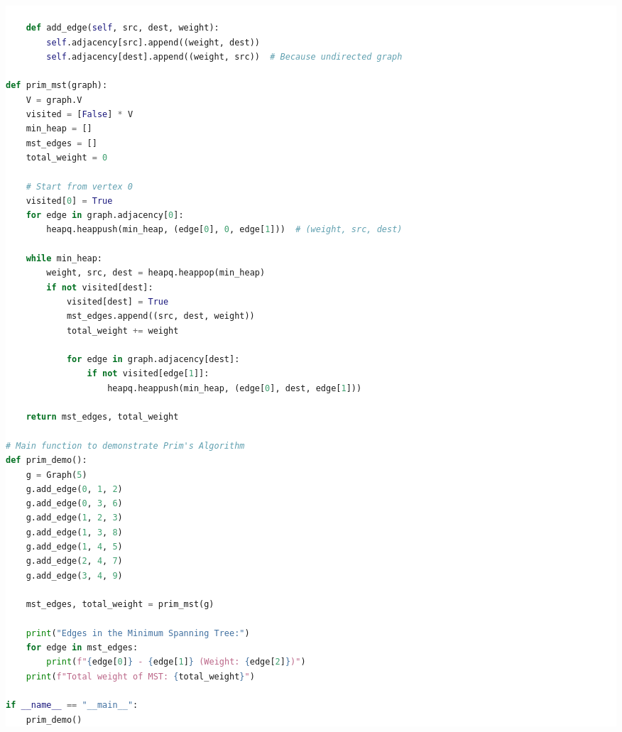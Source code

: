 ```python
    
    def add_edge(self, src, dest, weight):
        self.adjacency[src].append((weight, dest))
        self.adjacency[dest].append((weight, src))  # Because undirected graph

def prim_mst(graph):
    V = graph.V
    visited = [False] * V
    min_heap = []
    mst_edges = []
    total_weight = 0

    # Start from vertex 0
    visited[0] = True
    for edge in graph.adjacency[0]:
        heapq.heappush(min_heap, (edge[0], 0, edge[1]))  # (weight, src, dest)

    while min_heap:
        weight, src, dest = heapq.heappop(min_heap)
        if not visited[dest]:
            visited[dest] = True
            mst_edges.append((src, dest, weight))
            total_weight += weight

            for edge in graph.adjacency[dest]:
                if not visited[edge[1]]:
                    heapq.heappush(min_heap, (edge[0], dest, edge[1]))
    
    return mst_edges, total_weight

# Main function to demonstrate Prim's Algorithm
def prim_demo():
    g = Graph(5)
    g.add_edge(0, 1, 2)
    g.add_edge(0, 3, 6)
    g.add_edge(1, 2, 3)
    g.add_edge(1, 3, 8)
    g.add_edge(1, 4, 5)
    g.add_edge(2, 4, 7)
    g.add_edge(3, 4, 9)

    mst_edges, total_weight = prim_mst(g)

    print("Edges in the Minimum Spanning Tree:")
    for edge in mst_edges:
        print(f"{edge[0]} - {edge[1]} (Weight: {edge[2]})")
    print(f"Total weight of MST: {total_weight}")

if __name__ == "__main__":
    prim_demo()
```

